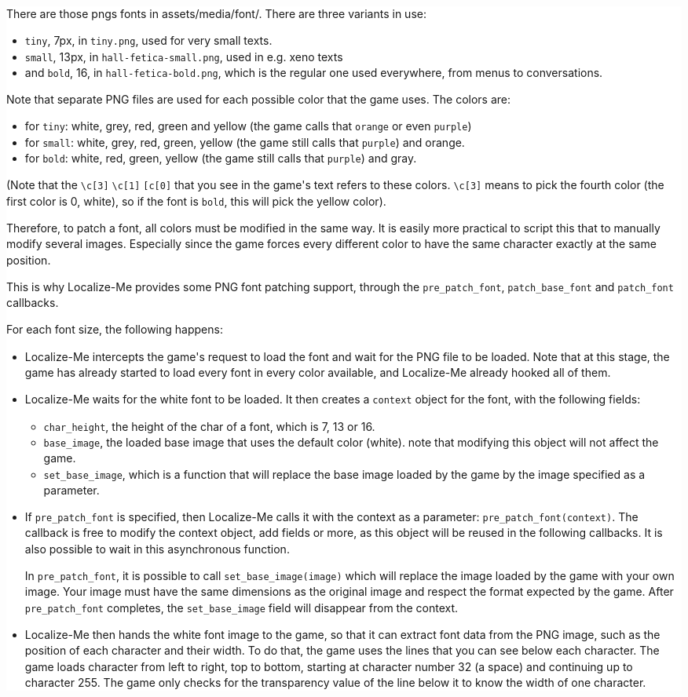 There are those pngs fonts in assets/media/font/.  There are three variants
in use:

- `tiny`, 7px, in `tiny.png`, used for very small texts.
- `small`, 13px, in `hall-fetica-small.png`, used in e.g. xeno texts
- and `bold`, 16, in `hall-fetica-bold.png`, which is the regular one used
  everywhere, from menus to conversations.

Note that separate PNG files are used for each possible color that the game
uses.  The colors are:
- for `tiny`: white, grey, red, green and yellow (the game calls that `orange`
  or even `purple`)
- for `small`: white, grey, red, green, yellow (the game still calls that
  `purple`) and orange.
- for `bold`: white, red, green, yellow (the game still calls that `purple`)
  and gray.

(Note that the `\c[3]` `\c[1]` `[c[0]` that you see in the game's text refers
 to these colors.  `\c[3]` means to pick the fourth color (the first color is
 0, white), so if the font is `bold`, this will pick the yellow color).

Therefore, to patch a font, all colors must be modified in the same way.
It is easily more practical to script this that to manually modify several
images.  Especially since the game forces every different color to have the
same character exactly at the same position.

This is why Localize-Me provides some PNG font patching support, through the
`pre_patch_font`, `patch_base_font` and `patch_font` callbacks.

For each font size, the following happens:
- Localize-Me intercepts the game's request to load the font and wait for the
  PNG file to be loaded. Note that at this stage, the game has already started
  to load every font in every color available, and Localize-Me already hooked
  all of them.
- Localize-Me waits for the white font to be loaded. It then creates a `context`
  object for the font, with the following fields:
  * `char_height`, the height of the char of a font, which is 7, 13 or 16.
  * `base_image`, the loaded base image that uses the default color (white).
    note that modifying this object will not affect the game.
  * `set_base_image`, which is a function that will replace the base image
    loaded by the game by the image specified as a parameter.

- If `pre_patch_font` is specified, then Localize-Me calls it with the context
  as a parameter: `pre_patch_font(context)`.
  The callback is free to modify the context object, add fields or more, as
  this object will be reused in the following callbacks.  It is also possible
  to wait in this asynchronous function.

  In `pre_patch_font`, it is possible to call `set_base_image(image)` which
  will replace the image loaded by the game with your own image.  Your image
  must have the same dimensions as the original image and respect the format
  expected by the game.
  After `pre_patch_font` completes, the `set_base_image` field will disappear
  from the context.
- Localize-Me then hands the white font image to the game, so that it can
  extract font data from the PNG image, such as the position of each character
  and their width.  To do that, the game uses the lines that you can see below
  each character. The game loads character from left to right, top to bottom,
  starting at character number 32 (a space) and continuing up to character 255.
  The game only checks for the transparency value of the line below it to know
  the width of one character.
